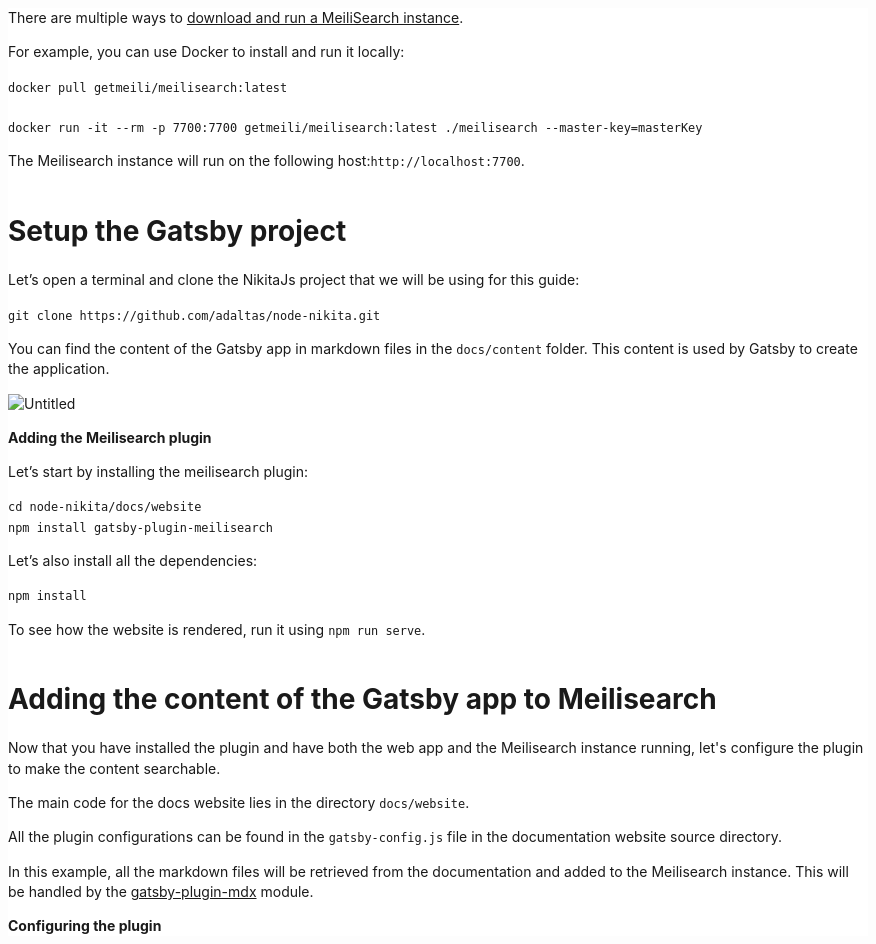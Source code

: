 There are multiple ways to [download and run a MeiliSearch instance](https://docs.meilisearch.com/learn/getting_started/installation.html#download-and-launch). 

For example, you can use Docker to install and run it locally:

```
docker pull getmeili/meilisearch:latest 

docker run -it --rm -p 7700:7700 getmeili/meilisearch:latest ./meilisearch --master-key=masterKey
```

The Meilisearch instance will run on the following host:`http://localhost:7700`. 

# Setup the Gatsby project

Let’s open a terminal and clone the NikitaJs project that we will be using for this guide:

```markdown
git clone https://github.com/adaltas/node-nikita.git
```

You can find the content of the Gatsby app in markdown files in the `docs/content` folder. This content is used by Gatsby to create the application.

![Untitled](https://s3.us-west-2.amazonaws.com/secure.notion-static.com/5e360de7-7bbd-47da-a2d7-0553f87caba1/Untitled.png?X-Amz-Algorithm=AWS4-HMAC-SHA256&X-Amz-Content-Sha256=UNSIGNED-PAYLOAD&X-Amz-Credential=AKIAT73L2G45EIPT3X45%2F20220221%2Fus-west-2%2Fs3%2Faws4_request&X-Amz-Date=20220221T075530Z&X-Amz-Expires=86400&X-Amz-Signature=937a827f782fa714f1c1ae351e28d9f6653249cb79771c9dfc1e19de2667ef32&X-Amz-SignedHeaders=host&response-content-disposition=filename%20%3D%22Untitled.png%22&x-id=GetObject)

**Adding the Meilisearch plugin**

Let’s start by installing the meilisearch plugin:

```markdown
cd node-nikita/docs/website
npm install gatsby-plugin-meilisearch
```

Let’s also install all the dependencies:

```markdown
npm install
```

To see how the website is rendered, run it using `npm run serve`.

# Adding the content of the Gatsby app to Meilisearch

Now that you have installed the plugin and have both the web app and the Meilisearch instance running, let's configure the plugin to make the content searchable.

The main code for the docs website lies in the directory `docs/website`. 

All the plugin configurations can be found in the `gatsby-config.js` file in the documentation website source directory.

In this example, all the markdown files will be retrieved from the documentation and added to the Meilisearch instance. This will be handled by the [gatsby-plugin-mdx](https://www.gatsbyjs.com/plugins/gatsby-plugin-mdx/) module.

**Configuring the plugin** 
